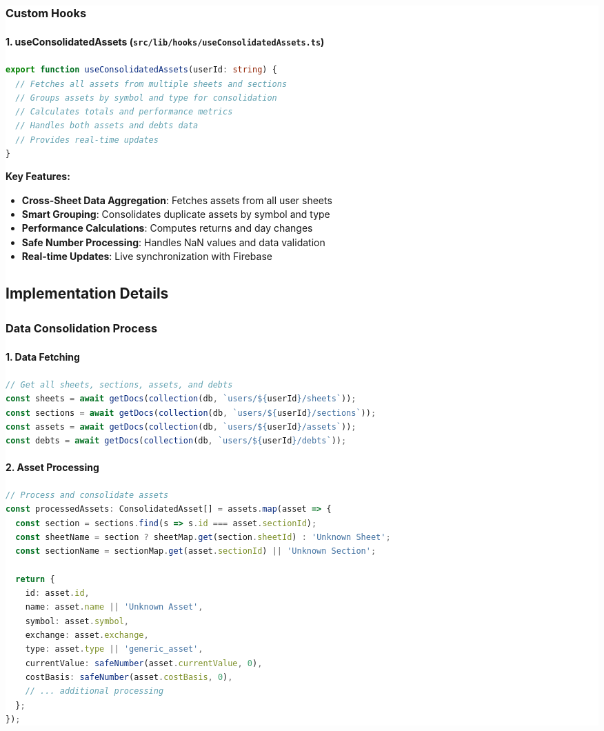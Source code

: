 ### Custom Hooks

#### 1. useConsolidatedAssets (`src/lib/hooks/useConsolidatedAssets.ts`)
```typescript
export function useConsolidatedAssets(userId: string) {
  // Fetches all assets from multiple sheets and sections
  // Groups assets by symbol and type for consolidation
  // Calculates totals and performance metrics
  // Handles both assets and debts data
  // Provides real-time updates
}
```

**Key Features:**
- **Cross-Sheet Data Aggregation**: Fetches assets from all user sheets
- **Smart Grouping**: Consolidates duplicate assets by symbol and type
- **Performance Calculations**: Computes returns and day changes
- **Safe Number Processing**: Handles NaN values and data validation
- **Real-time Updates**: Live synchronization with Firebase

## Implementation Details

### Data Consolidation Process

#### 1. Data Fetching
```typescript
// Get all sheets, sections, assets, and debts
const sheets = await getDocs(collection(db, `users/${userId}/sheets`));
const sections = await getDocs(collection(db, `users/${userId}/sections`));
const assets = await getDocs(collection(db, `users/${userId}/assets`));
const debts = await getDocs(collection(db, `users/${userId}/debts`));
```

#### 2. Asset Processing
```typescript
// Process and consolidate assets
const processedAssets: ConsolidatedAsset[] = assets.map(asset => {
  const section = sections.find(s => s.id === asset.sectionId);
  const sheetName = section ? sheetMap.get(section.sheetId) : 'Unknown Sheet';
  const sectionName = sectionMap.get(asset.sectionId) || 'Unknown Section';
  
  return {
    id: asset.id,
    name: asset.name || 'Unknown Asset',
    symbol: asset.symbol,
    exchange: asset.exchange,
    type: asset.type || 'generic_asset',
    currentValue: safeNumber(asset.currentValue, 0),
    costBasis: safeNumber(asset.costBasis, 0),
    // ... additional processing
  };
});
```
